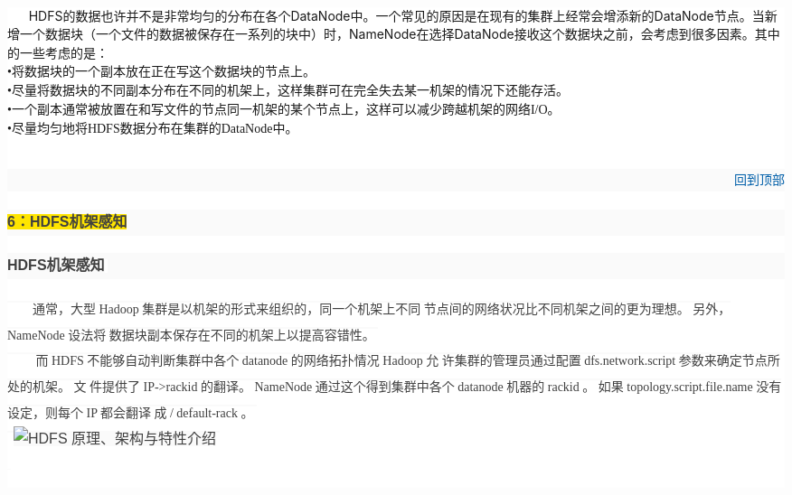        HDFS的数据也许并不是非常均匀的分布在各个DataNode中。一个常见的原因是在现有的集群上经常会增添新的DataNode节点。当新增一个数据块（一个文件的数据被保存在一系列的块中）时，NameNode在选择DataNode接收这个数据块之前，会考虑到很多因素。其中的一些考虑的是： </span><br style="line-height:10px;"><span style="line-height:21px;font-family:'微软雅黑', '宋体';font-size:14px;background-color:rgb(255,255,255);">•将数据块的一个副本放在正在写这个数据块的节点上。 </span><br style="line-height:10px;"><span style="line-height:21px;font-family:'微软雅黑', '宋体';font-size:14px;background-color:rgb(255,255,255);">•尽量将数据块的不同副本分布在不同的机架上，这样集群可在完全失去某一机架的情况下还能存活。 </span><br style="line-height:10px;"><span style="line-height:21px;font-family:'微软雅黑', '宋体';font-size:14px;background-color:rgb(255,255,255);">•一个副本通常被放置在和写文件的节点同一机架的某个节点上，这样可以减少跨越机架的网络I/O。 </span><br style="line-height:10px;"><span style="line-height:21px;font-family:'微软雅黑', '宋体';font-size:14px;background-color:rgb(255,255,255);">•尽量均匀地将HDFS数据分布在集群的DataNode中。</span><br style="line-height:10px;"><br style="line-height:10px;"></span><span style="color:rgb(64,64,64);font-family:'Microsoft YaHei', Verdana, sans-serif, SimSun;font-size:14px;line-height:25.2000007629395px;background-color:rgb(250,250,250);"></span>
<div style="line-height:25.2000007629395px;color:rgb(64,64,64);font-family:'Microsoft YaHei', Verdana, sans-serif, SimSun;font-size:14px;text-align:right;background-color:rgb(250,250,250);">
<a href="http://www.open-open.com/lib/view/open1376228205209.html#_labelTop" rel="nofollow" style="text-decoration:none;color:rgb(0,95,169);">回到顶部</a><a name="_label5" style="color:rgb(34,116,155);"></a></div>
<h3 style="line-height:25.2000007629395px;font-size:14px;color:rgb(64,64,64);font-family:'Microsoft YaHei', Verdana, sans-serif, SimSun;background-color:rgb(250,250,250);">
<span style="line-height:28.7999992370605px;font-size:16px;"><span style="line-height:28.7999992370605px;background-color:rgb(255,229,0);">6：HDFS机架感知</span> </span></h3>
<h4 style="font-size:14px;color:rgb(64,64,64);font-family:'Microsoft YaHei', Verdana, sans-serif, SimSun;line-height:25.2000007629395px;background-color:rgb(250,250,250);">
<span style="line-height:28.7999992370605px;font-size:16px;"><span>HDFS机架感知</span><span style="line-height:21px;font-family:'微软雅黑', '宋体';font-size:14px;background-color:rgb(255,255,255);"> </span></span></h4>
<span style="line-height:28.7999992370605px;color:rgb(64,64,64);font-family:'Microsoft YaHei', Verdana, sans-serif, SimSun;font-size:16px;background-color:rgb(250,250,250);"><span style="line-height:21px;font-family:'微软雅黑', '宋体';font-size:14px;background-color:rgb(255,255,255);"> 
       通常，大型 Hadoop 集群是以机架的形式来组织的，同一个机架上不同 节点间的网络状况比不同机架之间的更为理想。 另外， NameNode 设法将 数据块副本保存在不同的机架上以提高容错性。 </span><br style="line-height:10px;"><span style="line-height:21px;font-family:'微软雅黑', '宋体';font-size:14px;background-color:rgb(255,255,255);">         而 HDFS 不能够自动判断集群中各个 datanode 的网络拓扑情况 Hadoop 允 许集群的管理员通过配置 dfs.network.script 参数来确定节点所处的机架。 文 件提供了 IP-&gt;rackid 的翻译。 NameNode
 通过这个得到集群中各个 datanode 机器的 rackid 。 如果 topology.script.file.name 没有设定，则每个 IP 都会翻译 成 / default-rack 。 </span><br style="line-height:10px;"><span style="line-height:21px;font-family:'微软雅黑', '宋体';font-size:14px;background-color:rgb(255,255,255);">  </span><img alt="HDFS 原理、架构与特性介绍" src="http://static.open-open.com/lib/uploadImg/20130811/20130811222346_684.jpg" width="912" height="425" style="border:0px;width:674px;"><span style="line-height:21px;font-family:'微软雅黑', '宋体';font-size:14px;background-color:rgb(255,255,255);"> </span><br style="line-height:10px;"></span><span style="color:rgb(64,64,64);font-family:'Microsoft YaHei', Verdana, sans-serif, SimSun;font-size:14px;line-height:25.2000007629395px;background-color:rgb(250,250,250);"></span>
<p style="line-height:25.2000007629395px;color:rgb(64,64,64);font-family:'Microsoft YaHei', Verdana, sans-serif, SimSun;font-size:14px;background-color:rgb(250,250,250);">
<span></span></p>
<span style="color:rgb(64,64,64);font-family:'Microsoft YaHei', Verdana, sans-serif, SimSun;font-size:14px;line-height:25.2000007629395px;background-color:rgb(250,250,250);"><span style="line-height:21px;font-family:'微软雅黑', '宋体';background-color:rgb(255,255,255);"> 